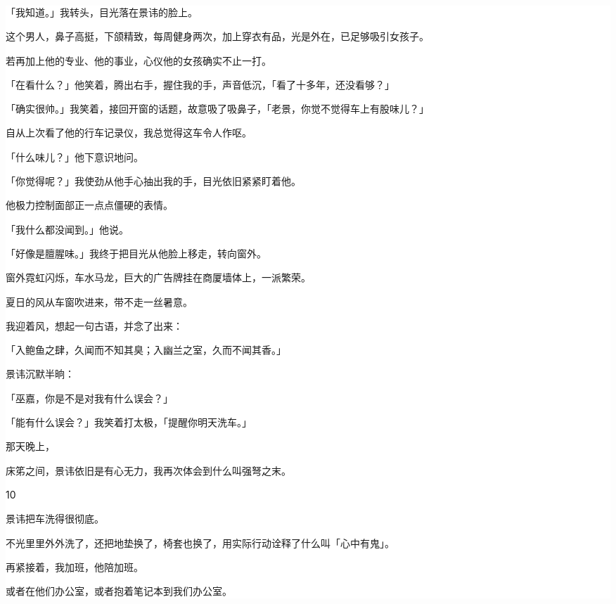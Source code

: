「我知道。」我转头，目光落在景讳的脸上。


这个男人，鼻子高挺，下颌精致，每周健身两次，加上穿衣有品，光是外在，已足够吸引女孩子。


若再加上他的专业、他的事业，心仪他的女孩确实不止一打。


「在看什么？」他笑着，腾出右手，握住我的手，声音低沉，「看了十多年，还没看够？」


「确实很帅。」我笑着，接回开窗的话题，故意吸了吸鼻子，「老景，你觉不觉得车上有股味儿？」


自从上次看了他的行车记录仪，我总觉得这车令人作呕。


「什么味儿？」他下意识地问。


「你觉得呢？」我使劲从他手心抽出我的手，目光依旧紧紧盯着他。


他极力控制面部正一点点僵硬的表情。


「我什么都没闻到。」他说。


「好像是膻腥味。」我终于把目光从他脸上移走，转向窗外。


窗外霓虹闪烁，车水马龙，巨大的广告牌挂在商厦墙体上，一派繁荣。


夏日的风从车窗吹进来，带不走一丝暑意。


我迎着风，想起一句古语，并念了出来：


「入鲍鱼之肆，久闻而不知其臭；入幽兰之室，久而不闻其香。」


景讳沉默半晌：


「巫嘉，你是不是对我有什么误会？」


「能有什么误会？」我笑着打太极，「提醒你明天洗车。」


那天晚上，


床笫之间，景讳依旧是有心无力，我再次体会到什么叫强弩之末。


10


景讳把车洗得很彻底。


不光里里外外洗了，还把地垫换了，椅套也换了，用实际行动诠释了什么叫「心中有鬼」。


再紧接着，我加班，他陪加班。


或者在他们办公室，或者抱着笔记本到我们办公室。
